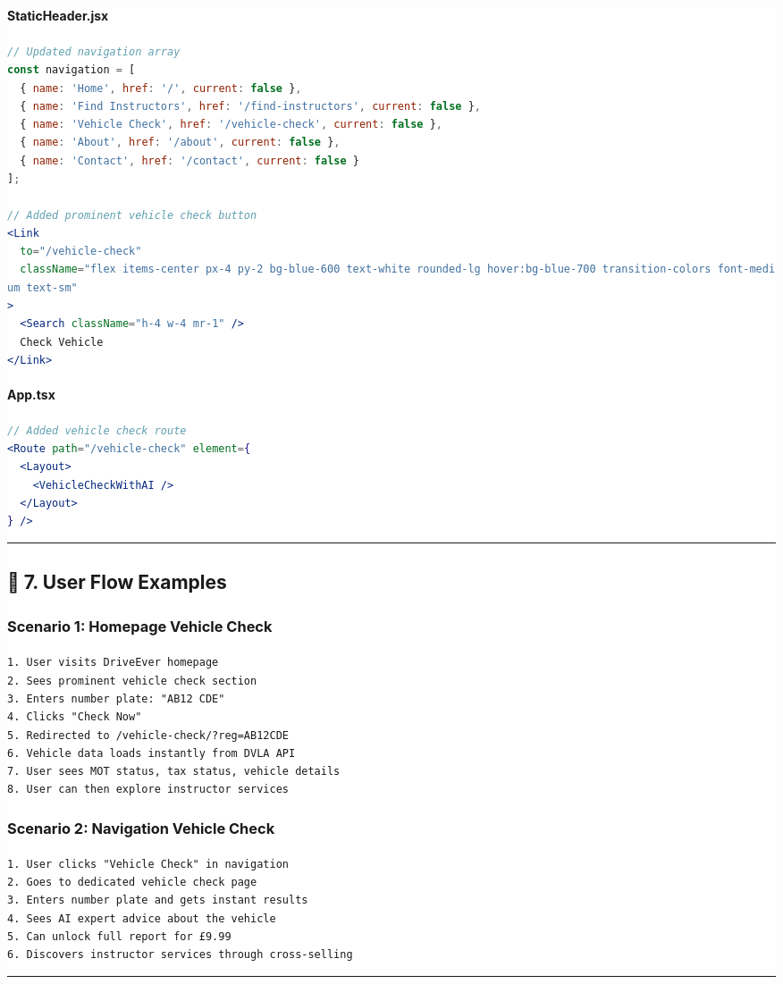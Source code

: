 
#### **StaticHeader.jsx**
```jsx
// Updated navigation array
const navigation = [
  { name: 'Home', href: '/', current: false },
  { name: 'Find Instructors', href: '/find-instructors', current: false },
  { name: 'Vehicle Check', href: '/vehicle-check', current: false },
  { name: 'About', href: '/about', current: false },
  { name: 'Contact', href: '/contact', current: false }
];

// Added prominent vehicle check button
<Link
  to="/vehicle-check"
  className="flex items-center px-4 py-2 bg-blue-600 text-white rounded-lg hover:bg-blue-700 transition-colors font-medium text-sm"
>
  <Search className="h-4 w-4 mr-1" />
  Check Vehicle
</Link>
```

#### **App.tsx**
```jsx
// Added vehicle check route
<Route path="/vehicle-check" element={
  <Layout>
    <VehicleCheckWithAI />
  </Layout>
} />
```

---

## 🎯 **7. User Flow Examples**

### **Scenario 1: Homepage Vehicle Check**
```
1. User visits DriveEver homepage
2. Sees prominent vehicle check section
3. Enters number plate: "AB12 CDE"
4. Clicks "Check Now"
5. Redirected to /vehicle-check/?reg=AB12CDE
6. Vehicle data loads instantly from DVLA API
7. User sees MOT status, tax status, vehicle details
8. User can then explore instructor services
```

### **Scenario 2: Navigation Vehicle Check**
```
1. User clicks "Vehicle Check" in navigation
2. Goes to dedicated vehicle check page
3. Enters number plate and gets instant results
4. Sees AI expert advice about the vehicle
5. Can unlock full report for £9.99
6. Discovers instructor services through cross-selling
```

---